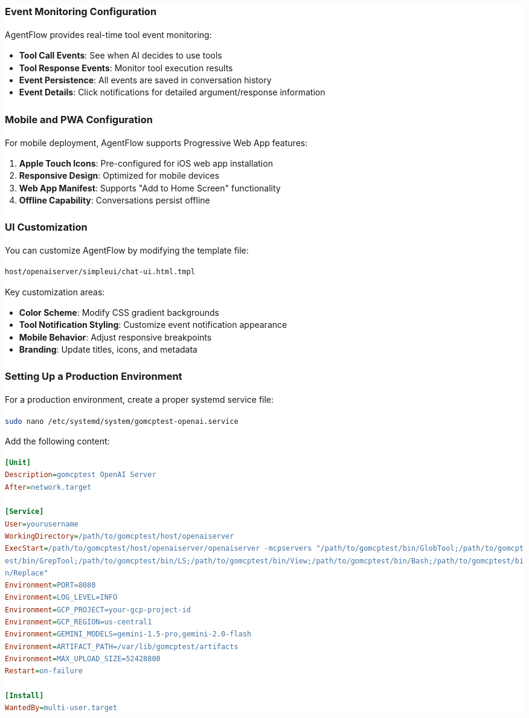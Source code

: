 ### Event Monitoring Configuration

AgentFlow provides real-time tool event monitoring:

- **Tool Call Events**: See when AI decides to use tools
- **Tool Response Events**: Monitor tool execution results
- **Event Persistence**: All events are saved in conversation history
- **Event Details**: Click notifications for detailed argument/response information

### Mobile and PWA Configuration

For mobile deployment, AgentFlow supports Progressive Web App features:

1. **Apple Touch Icons**: Pre-configured for iOS web app installation
2. **Responsive Design**: Optimized for mobile devices
3. **Web App Manifest**: Supports "Add to Home Screen" functionality
4. **Offline Capability**: Conversations persist offline

### UI Customization

You can customize AgentFlow by modifying the template file:
```
host/openaiserver/simpleui/chat-ui.html.tmpl
```

Key customization areas:
- **Color Scheme**: Modify CSS gradient backgrounds
- **Tool Notification Styling**: Customize event notification appearance  
- **Mobile Behavior**: Adjust responsive breakpoints
- **Branding**: Update titles, icons, and metadata

### Setting Up a Production Environment

For a production environment, create a proper systemd service file:

```bash
sudo nano /etc/systemd/system/gomcptest-openai.service
```

Add the following content:

```ini
[Unit]
Description=gomcptest OpenAI Server
After=network.target

[Service]
User=yourusername
WorkingDirectory=/path/to/gomcptest/host/openaiserver
ExecStart=/path/to/gomcptest/host/openaiserver/openaiserver -mcpservers "/path/to/gomcptest/bin/GlobTool;/path/to/gomcptest/bin/GrepTool;/path/to/gomcptest/bin/LS;/path/to/gomcptest/bin/View;/path/to/gomcptest/bin/Bash;/path/to/gomcptest/bin/Replace"
Environment=PORT=8080
Environment=LOG_LEVEL=INFO
Environment=GCP_PROJECT=your-gcp-project-id
Environment=GCP_REGION=us-central1
Environment=GEMINI_MODELS=gemini-1.5-pro,gemini-2.0-flash
Environment=ARTIFACT_PATH=/var/lib/gomcptest/artifacts
Environment=MAX_UPLOAD_SIZE=52428800
Restart=on-failure

[Install]
WantedBy=multi-user.target
```
